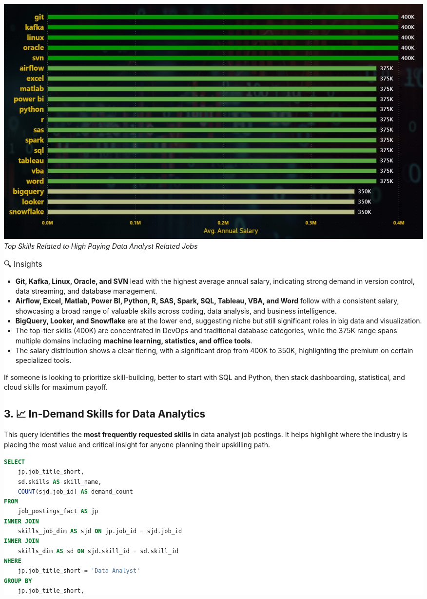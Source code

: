![Skills Related to Top Paying Data Analyst Jobs](result_visualization/Q2.jpg)
*Top Skills Related to High Paying Data Analyst Related Jobs*


<font size="3">🔍 Insights</font>
- **Git, Kafka, Linux, Oracle, and SVN** lead with the highest average annual salary, indicating strong demand in version control, data streaming, and database management.
- **Airflow, Excel, Matlab, Power BI, Python, R, SAS, Spark, SQL, Tableau, VBA, and Word** follow with a consistent salary, showcasing a broad range of valuable skills across coding, data analysis, and business intelligence.
- **BigQuery, Looker, and Snowflake** are at the lower end, suggesting niche but still significant roles in big data and visualization.
- The top-tier skills (400K) are concentrated in DevOps and traditional database categories, while the 375K range spans multiple domains including **machine learning, statistics, and office tools**.
- The salary distribution shows a clear tiering, with a significant drop from 400K to 350K, highlighting the premium on certain specialized tools.

If someone is looking to prioritize skill-building, better to start with SQL and Python, then stack dashboarding, statistical, and cloud skills for maximum payoff.

## 3. 📈 In-Demand Skills for Data Analytics
This query identifies the **most frequently requested skills** in data analyst job postings. It helps highlight where the industry is placing the most value and critical insight for anyone planning their upskilling path.


```sql
SELECT
    jp.job_title_short,
    sd.skills AS skill_name,
    COUNT(sjd.job_id) AS demand_count
FROM
    job_postings_fact AS jp
INNER JOIN
    skills_job_dim AS sjd ON jp.job_id = sjd.job_id
INNER JOIN
    skills_dim AS sd ON sjd.skill_id = sd.skill_id
WHERE
    jp.job_title_short = 'Data Analyst'
GROUP BY
    jp.job_title_short,
```